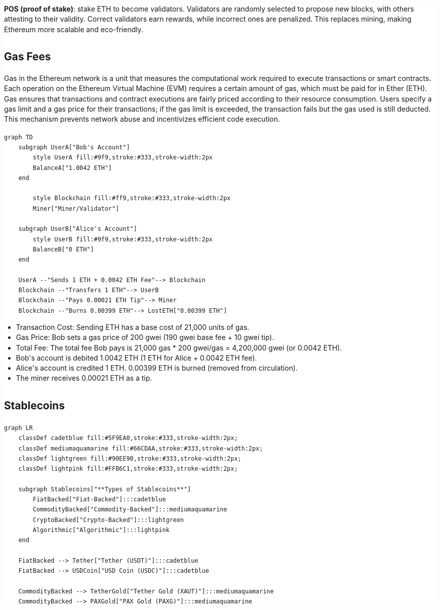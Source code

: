 
**POS (proof of stake)**: stake ETH to become validators. Validators are randomly selected to propose new blocks, with others attesting to their validity. Correct validators earn rewards, while incorrect ones are penalized. This replaces mining, making Ethereum more scalable and eco-friendly.

## Gas Fees
Gas in the Ethereum network is a unit that measures the computational work required to execute transactions or smart contracts. Each operation on the Ethereum Virtual Machine (EVM) requires a certain amount of gas, which must be paid for in Ether (ETH). Gas ensures that transactions and contract executions are fairly priced according to their resource consumption. Users specify a gas limit and a gas price for their transactions; if the gas limit is exceeded, the transaction fails but the gas used is still deducted. This mechanism prevents network abuse and incentivizes efficient code execution. 

```mermaid
graph TD
    subgraph UserA["Bob's Account"]
        style UserA fill:#9f9,stroke:#333,stroke-width:2px
        BalanceA["1.0042 ETH"]
    end

        style Blockchain fill:#ff9,stroke:#333,stroke-width:2px
        Miner["Miner/Validator"]
    
    subgraph UserB["Alice's Account"]
        style UserB fill:#9f9,stroke:#333,stroke-width:2px
        BalanceB["0 ETH"]
    end

    UserA --"Sends 1 ETH + 0.0042 ETH Fee"--> Blockchain
    Blockchain --"Transfers 1 ETH"--> UserB
    Blockchain --"Pays 0.00021 ETH Tip"--> Miner
    Blockchain --"Burns 0.00399 ETH"--> LostETH["0.00399 ETH"]

```

- Transaction Cost: Sending ETH has a base cost of 21,000 units of gas.
- Gas Price: Bob sets a gas price of 200 gwei (190 gwei base fee + 10 gwei tip).
- Total Fee: The total fee Bob pays is 21,000 gas * 200 gwei/gas = 4,200,000 gwei (or 0.0042 ETH).
- Bob's account is debited 1.0042 ETH (1 ETH for Alice + 0.0042 ETH fee).
- Alice's account is credited 1 ETH.
0.00399 ETH is burned (removed from circulation).
- The miner receives 0.00021 ETH as a tip.

## Stablecoins

```mermaid
graph LR
    classDef cadetblue fill:#5F9EA0,stroke:#333,stroke-width:2px;
    classDef mediumaquamarine fill:#66CDAA,stroke:#333,stroke-width:2px;
    classDef lightgreen fill:#90EE90,stroke:#333,stroke-width:2px;
    classDef lightpink fill:#FFB6C1,stroke:#333,stroke-width:2px;

    subgraph Stablecoins["**Types of Stablecoins**"]
        FiatBacked["Fiat-Backed"]:::cadetblue
        CommodityBacked["Commodity-Backed"]:::mediumaquamarine
        CryptoBacked["Crypto-Backed"]:::lightgreen
        Algorithmic["Algorithmic"]:::lightpink
    end

    FiatBacked --> Tether["Tether (USDT)"]:::cadetblue
    FiatBacked --> USDCoin["USD Coin (USDC)"]:::cadetblue

    CommodityBacked --> TetherGold["Tether Gold (XAUT)"]:::mediumaquamarine
    CommodityBacked --> PAXGold["PAX Gold (PAXG)"]:::mediumaquamarine
```
